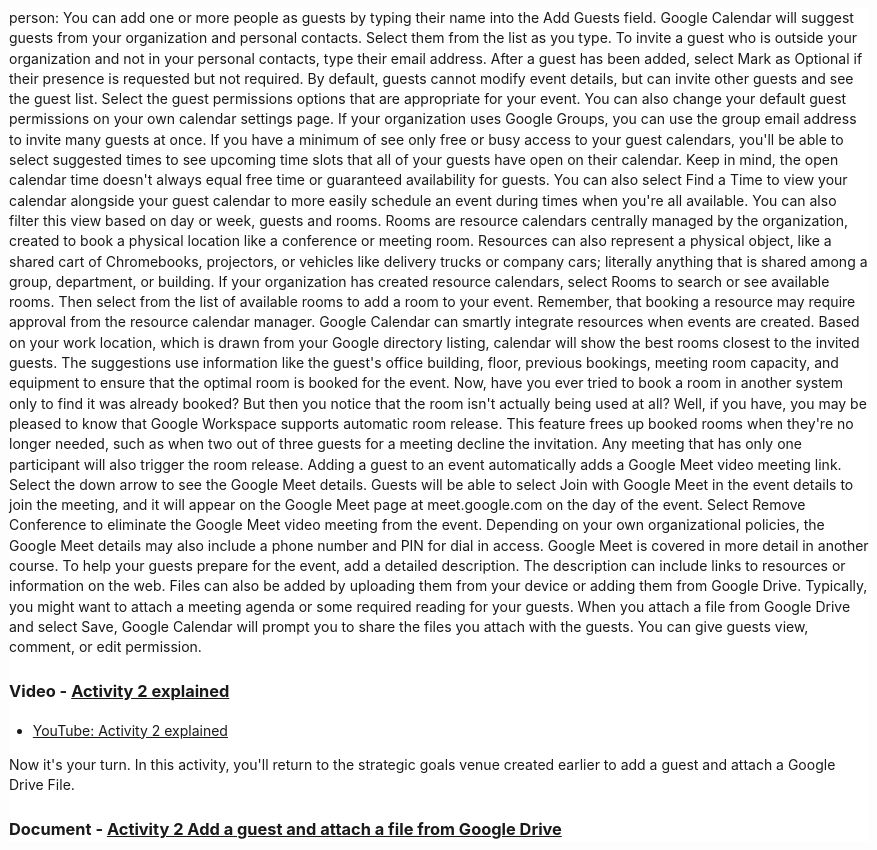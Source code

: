 person: You can add one or more people as guests by typing their name into the Add Guests field. Google Calendar will suggest guests from your organization and personal contacts. Select them from the list as you type. To invite a guest who is outside your organization and not in your personal contacts, type their email address. After a guest has been added, select Mark as Optional if their presence is requested but not required. By default, guests cannot modify event details, but can invite other guests and see the guest list. Select the guest permissions options that are appropriate for your event. You can also change your default guest permissions on your own calendar settings page. If your organization uses Google Groups, you can use the group email address to invite many guests at once. If you have a minimum of see only free or busy access to your guest calendars, you'll be able to select suggested times to see upcoming time slots that all of your guests have open on their calendar. Keep in mind, the open calendar time doesn't always equal free time or guaranteed availability for guests. You can also select Find a Time to view your calendar alongside your guest calendar to more easily schedule an event during times when you're all available. You can also filter this view based on day or week, guests and rooms. Rooms are resource calendars centrally managed by the organization, created to book a physical location like a conference or meeting room. Resources can also represent a physical object, like a shared cart of Chromebooks, projectors, or vehicles like delivery trucks or company cars; literally anything that is shared among a group, department, or building. If your organization has created resource calendars, select Rooms to search or see available rooms. Then select from the list of available rooms to add a room to your event. Remember, that booking a resource may require approval from the resource calendar manager. Google Calendar can smartly integrate resources when events are created. Based on your work location, which is drawn from your Google directory listing, calendar will show the best rooms closest to the invited guests. The suggestions use information like the guest's office building, floor, previous bookings, meeting room capacity, and equipment to ensure that the optimal room is booked for the event. Now, have you ever tried to book a room in another system only to find it was already booked? But then you notice that the room isn't actually being used at all? Well, if you have, you may be pleased to know that Google Workspace supports automatic room release. This feature frees up booked rooms when they're no longer needed, such as when two out of three guests for a meeting decline the invitation. Any meeting that has only one participant will also trigger the room release. Adding a guest to an event automatically adds a Google Meet video meeting link. Select the down arrow to see the Google Meet details. Guests will be able to select Join with Google Meet in the event details to join the meeting, and it will appear on the Google Meet page at meet.google.com on the day of the event. Select Remove Conference to eliminate the Google Meet video meeting from the event. Depending on your own organizational policies, the Google Meet details may also include a phone number and PIN for dial in access. Google Meet is covered in more detail in another course. To help your guests prepare for the event, add a detailed description. The description can include links to resources or information on the web. Files can also be added by uploading them from your device or adding them from Google Drive. Typically, you might want to attach a meeting agenda or some required reading for your guests. When you attach a file from Google Drive and select Save, Google Calendar will prompt you to share the files you attach with the guests. You can give guests view, comment, or edit permission.

### Video - [Activity 2 explained](https://www.cloudskillsboost.google/course_templates/201/video/528406)

- [YouTube: Activity 2 explained](https://www.youtube.com/watch?v=TpNR_I4PCYg)

Now it's your turn. In this activity, you'll return to the strategic goals venue created earlier to add a guest and attach a Google Drive File.

### Document - [Activity 2 Add a guest and attach a file from Google Drive](https://www.cloudskillsboost.google/course_templates/201/documents/528407)
